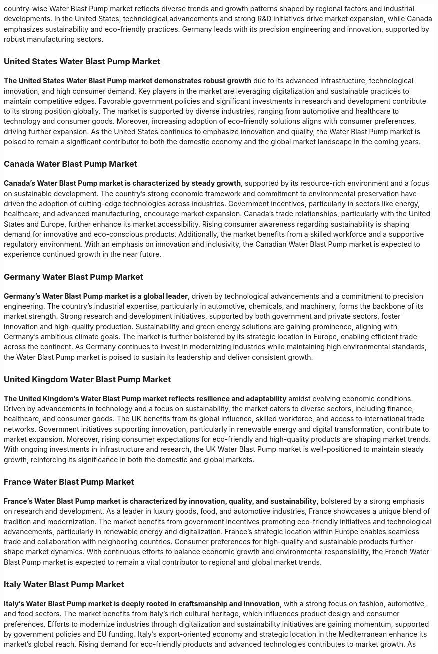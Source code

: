 country-wise Water Blast Pump market reflects diverse trends and growth patterns shaped by regional factors and industrial developments. In the United States, technological advancements and strong R&amp;D initiatives drive market expansion, while Canada emphasizes sustainability and eco-friendly practices. Germany leads with its precision engineering and innovation, supported by robust manufacturing sectors.</span></em></p></blockquote><h3><strong>United States Water Blast Pump Market</strong></h3><p><strong>The United States Water Blast Pump market demonstrates robust growth</strong> due to its advanced infrastructure, technological innovation, and high consumer demand. Key players in the market are leveraging digitalization and sustainable practices to maintain competitive edges. Favorable government policies and significant investments in research and development contribute to its strong position globally. The market is supported by diverse industries, ranging from automotive and healthcare to technology and consumer goods. Moreover, increasing adoption of eco-friendly solutions aligns with consumer preferences, driving further expansion. As the United States continues to emphasize innovation and quality, the Water Blast Pump market is poised to remain a significant contributor to both the domestic economy and the global market landscape in the coming years.</p><h3><strong>Canada Water Blast Pump Market</strong></h3><p><strong>Canada&rsquo;s Water Blast Pump market is characterized by steady growth</strong>, supported by its resource-rich environment and a focus on sustainable development. The country&rsquo;s strong economic framework and commitment to environmental preservation have driven the adoption of cutting-edge technologies across industries. Government incentives, particularly in sectors like energy, healthcare, and advanced manufacturing, encourage market expansion. Canada&rsquo;s trade relationships, particularly with the United States and Europe, further enhance its market accessibility. Rising consumer awareness regarding sustainability is shaping demand for innovative and eco-conscious products. Additionally, the market benefits from a skilled workforce and a supportive regulatory environment. With an emphasis on innovation and inclusivity, the Canadian Water Blast Pump market is expected to experience continued growth in the near future.</p><h3><strong>Germany Water Blast Pump Market</strong></h3><p><strong>Germany&rsquo;s Water Blast Pump market is a global leader</strong>, driven by technological advancements and a commitment to precision engineering. The country&rsquo;s industrial expertise, particularly in automotive, chemicals, and machinery, forms the backbone of its market strength. Strong research and development initiatives, supported by both government and private sectors, foster innovation and high-quality production. Sustainability and green energy solutions are gaining prominence, aligning with Germany&rsquo;s ambitious climate goals. The market is further bolstered by its strategic location in Europe, enabling efficient trade across the continent. As Germany continues to invest in modernizing industries while maintaining high environmental standards, the Water Blast Pump market is poised to sustain its leadership and deliver consistent growth.</p><h3><strong>United Kingdom Water Blast Pump Market</strong></h3><p><strong>The United Kingdom&rsquo;s Water Blast Pump market reflects resilience and adaptability</strong> amidst evolving economic conditions. Driven by advancements in technology and a focus on sustainability, the market caters to diverse sectors, including finance, healthcare, and consumer goods. The UK benefits from its global influence, skilled workforce, and access to international trade networks. Government initiatives supporting innovation, particularly in renewable energy and digital transformation, contribute to market expansion. Moreover, rising consumer expectations for eco-friendly and high-quality products are shaping market trends. With ongoing investments in infrastructure and research, the UK Water Blast Pump market is well-positioned to maintain steady growth, reinforcing its significance in both the domestic and global markets.</p><h3><strong>France Water Blast Pump Market</strong></h3><p><strong>France&rsquo;s Water Blast Pump market is characterized by innovation, quality, and sustainability</strong>, bolstered by a strong emphasis on research and development. As a leader in luxury goods, food, and automotive industries, France showcases a unique blend of tradition and modernization. The market benefits from government incentives promoting eco-friendly initiatives and technological advancements, particularly in renewable energy and digitalization. France&rsquo;s strategic location within Europe enables seamless trade and collaboration with neighboring countries. Consumer preferences for high-quality and sustainable products further shape market dynamics. With continuous efforts to balance economic growth and environmental responsibility, the French Water Blast Pump market is expected to remain a vital contributor to regional and global market trends.</p><h3><strong>Italy Water Blast Pump Market</strong></h3><p><strong>Italy&rsquo;s Water Blast Pump market is deeply rooted in craftsmanship and innovation</strong>, with a strong focus on fashion, automotive, and food sectors. The market benefits from Italy&rsquo;s rich cultural heritage, which influences product design and consumer preferences. Efforts to modernize industries through digitalization and sustainability initiatives are gaining momentum, supported by government policies and EU funding. Italy&rsquo;s export-oriented economy and strategic location in the Mediterranean enhance its market&rsquo;s global reach. Rising demand for eco-friendly products and advanced technologies contributes to market growth. As